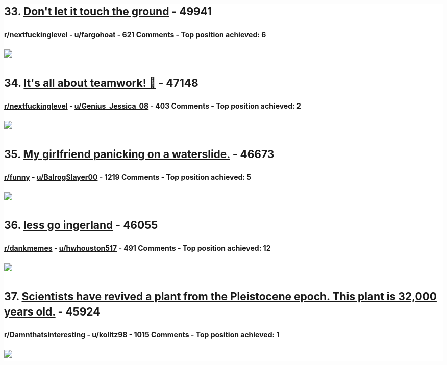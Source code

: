 ## 33. [Don't let it touch the ground](http://reddit.com/r/nextfuckinglevel/comments/oiwads/dont_let_it_touch_the_ground/) - 49941
#### [r/nextfuckinglevel](http://reddit.com/r/nextfuckinglevel) - [u/fargohoat](http://reddit.com/u/fargohoat) - 621 Comments - Top position achieved: 6

<a href="https://v.redd.it/n7ykwaa8jta71"><img src="https://a.thumbs.redditmedia.com/PfpVOZMISNN4CsFmu_jykB1dYAsB-dvVXGblTqKBST4.jpg"></img></a>

## 34. [It's all about teamwork! 🤝](http://reddit.com/r/nextfuckinglevel/comments/oimalm/its_all_about_teamwork/) - 47148
#### [r/nextfuckinglevel](http://reddit.com/r/nextfuckinglevel) - [u/Genius_Jessica_08](http://reddit.com/u/Genius_Jessica_08) - 403 Comments - Top position achieved: 2

<a href="https://v.redd.it/vylqb14dgqa71"><img src="https://b.thumbs.redditmedia.com/oiDIjSLuo-QQoDHTRPAcOLtuJm5eZ5wzi4KP5Rfr0Yk.jpg"></img></a>

## 35. [My girlfriend panicking on a waterslide.](http://reddit.com/r/funny/comments/oih4o6/my_girlfriend_panicking_on_a_waterslide/) - 46673
#### [r/funny](http://reddit.com/r/funny) - [u/BalrogSlayer00](http://reddit.com/u/BalrogSlayer00) - 1219 Comments - Top position achieved: 5

<a href="https://v.redd.it/lov6ugpcpoa71"><img src="https://b.thumbs.redditmedia.com/Pfsgg7oLUpKTepTjgu-MjH8q9qirGqzS1vGYjdRnw_c.jpg"></img></a>

## 36. [less go ingerland](http://reddit.com/r/dankmemes/comments/oirkcb/less_go_ingerland/) - 46055
#### [r/dankmemes](http://reddit.com/r/dankmemes) - [u/hwhouston517](http://reddit.com/u/hwhouston517) - 491 Comments - Top position achieved: 12

<a href="https://i.redd.it/ag903mjfdsa71.png"><img src="https://b.thumbs.redditmedia.com/OlZCiBosE25ug54LeTLK9N5UnQ4cleRQDpfyFEO_pQM.jpg"></img></a>

## 37. [Scientists have revived a plant from the Pleistocene epoch. This plant is 32,000 years old.](http://reddit.com/r/Damnthatsinteresting/comments/oiks83/scientists_have_revived_a_plant_from_the/) - 45924
#### [r/Damnthatsinteresting](http://reddit.com/r/Damnthatsinteresting) - [u/kolitz98](http://reddit.com/u/kolitz98) - 1015 Comments - Top position achieved: 1

<a href="https://i.redd.it/bfiqy2ysvpa71.jpg"><img src="https://b.thumbs.redditmedia.com/Mi-q361TZQjI6ZYFvlAhAQpl56cFqIr8ePQ7kRUA_Wc.jpg"></img></a>
